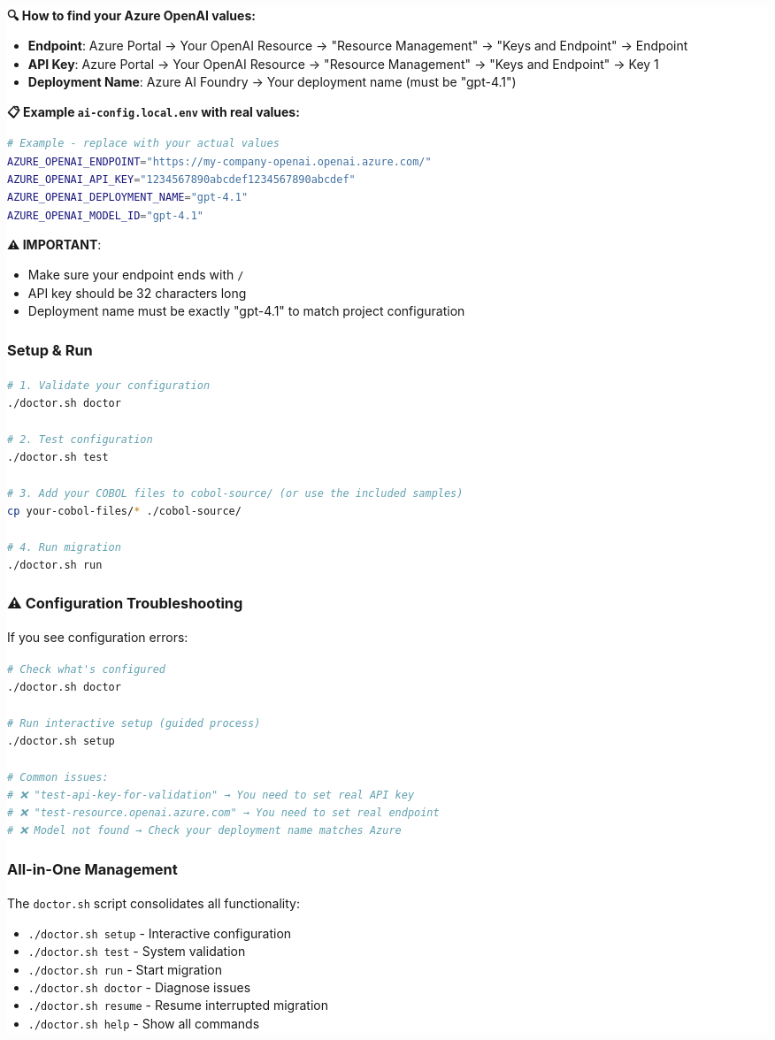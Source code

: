 **🔍 How to find your Azure OpenAI values:**
- **Endpoint**: Azure Portal → Your OpenAI Resource → "Resource Management" → "Keys and Endpoint" → Endpoint
- **API Key**: Azure Portal → Your OpenAI Resource → "Resource Management" → "Keys and Endpoint" → Key 1
- **Deployment Name**: Azure AI Foundry → Your deployment name (must be "gpt-4.1")

**📋 Example `ai-config.local.env` with real values:**
```bash
# Example - replace with your actual values
AZURE_OPENAI_ENDPOINT="https://my-company-openai.openai.azure.com/"
AZURE_OPENAI_API_KEY="1234567890abcdef1234567890abcdef"
AZURE_OPENAI_DEPLOYMENT_NAME="gpt-4.1"
AZURE_OPENAI_MODEL_ID="gpt-4.1"
```

**⚠️ IMPORTANT**: 
- Make sure your endpoint ends with `/`
- API key should be 32 characters long
- Deployment name must be exactly "gpt-4.1" to match project configuration

### Setup & Run
```bash
# 1. Validate your configuration
./doctor.sh doctor

# 2. Test configuration  
./doctor.sh test

# 3. Add your COBOL files to cobol-source/ (or use the included samples)
cp your-cobol-files/* ./cobol-source/

# 4. Run migration
./doctor.sh run
```

### ⚠️ **Configuration Troubleshooting**

If you see configuration errors:

```bash
# Check what's configured
./doctor.sh doctor

# Run interactive setup (guided process)
./doctor.sh setup

# Common issues:
# ❌ "test-api-key-for-validation" → You need to set real API key
# ❌ "test-resource.openai.azure.com" → You need to set real endpoint  
# ❌ Model not found → Check your deployment name matches Azure
```

### All-in-One Management
The `doctor.sh` script consolidates all functionality:
- `./doctor.sh setup` - Interactive configuration
- `./doctor.sh test` - System validation
- `./doctor.sh run` - Start migration
- `./doctor.sh doctor` - Diagnose issues
- `./doctor.sh resume` - Resume interrupted migration
- `./doctor.sh help` - Show all commands

